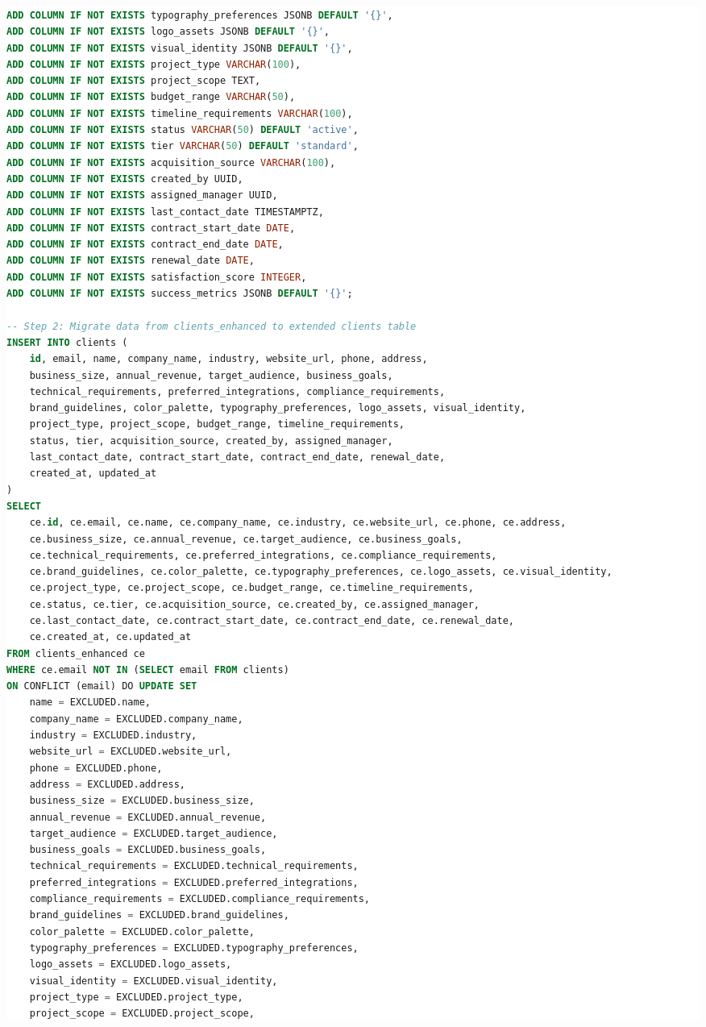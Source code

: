 ```sql
ADD COLUMN IF NOT EXISTS typography_preferences JSONB DEFAULT '{}',
ADD COLUMN IF NOT EXISTS logo_assets JSONB DEFAULT '{}',
ADD COLUMN IF NOT EXISTS visual_identity JSONB DEFAULT '{}',
ADD COLUMN IF NOT EXISTS project_type VARCHAR(100),
ADD COLUMN IF NOT EXISTS project_scope TEXT,
ADD COLUMN IF NOT EXISTS budget_range VARCHAR(50),
ADD COLUMN IF NOT EXISTS timeline_requirements VARCHAR(100),
ADD COLUMN IF NOT EXISTS status VARCHAR(50) DEFAULT 'active',
ADD COLUMN IF NOT EXISTS tier VARCHAR(50) DEFAULT 'standard',
ADD COLUMN IF NOT EXISTS acquisition_source VARCHAR(100),
ADD COLUMN IF NOT EXISTS created_by UUID,
ADD COLUMN IF NOT EXISTS assigned_manager UUID,
ADD COLUMN IF NOT EXISTS last_contact_date TIMESTAMPTZ,
ADD COLUMN IF NOT EXISTS contract_start_date DATE,
ADD COLUMN IF NOT EXISTS contract_end_date DATE,
ADD COLUMN IF NOT EXISTS renewal_date DATE,
ADD COLUMN IF NOT EXISTS satisfaction_score INTEGER,
ADD COLUMN IF NOT EXISTS success_metrics JSONB DEFAULT '{}';

-- Step 2: Migrate data from clients_enhanced to extended clients table
INSERT INTO clients (
    id, email, name, company_name, industry, website_url, phone, address,
    business_size, annual_revenue, target_audience, business_goals,
    technical_requirements, preferred_integrations, compliance_requirements,
    brand_guidelines, color_palette, typography_preferences, logo_assets, visual_identity,
    project_type, project_scope, budget_range, timeline_requirements,
    status, tier, acquisition_source, created_by, assigned_manager,
    last_contact_date, contract_start_date, contract_end_date, renewal_date,
    created_at, updated_at
)
SELECT
    ce.id, ce.email, ce.name, ce.company_name, ce.industry, ce.website_url, ce.phone, ce.address,
    ce.business_size, ce.annual_revenue, ce.target_audience, ce.business_goals,
    ce.technical_requirements, ce.preferred_integrations, ce.compliance_requirements,
    ce.brand_guidelines, ce.color_palette, ce.typography_preferences, ce.logo_assets, ce.visual_identity,
    ce.project_type, ce.project_scope, ce.budget_range, ce.timeline_requirements,
    ce.status, ce.tier, ce.acquisition_source, ce.created_by, ce.assigned_manager,
    ce.last_contact_date, ce.contract_start_date, ce.contract_end_date, ce.renewal_date,
    ce.created_at, ce.updated_at
FROM clients_enhanced ce
WHERE ce.email NOT IN (SELECT email FROM clients)
ON CONFLICT (email) DO UPDATE SET
    name = EXCLUDED.name,
    company_name = EXCLUDED.company_name,
    industry = EXCLUDED.industry,
    website_url = EXCLUDED.website_url,
    phone = EXCLUDED.phone,
    address = EXCLUDED.address,
    business_size = EXCLUDED.business_size,
    annual_revenue = EXCLUDED.annual_revenue,
    target_audience = EXCLUDED.target_audience,
    business_goals = EXCLUDED.business_goals,
    technical_requirements = EXCLUDED.technical_requirements,
    preferred_integrations = EXCLUDED.preferred_integrations,
    compliance_requirements = EXCLUDED.compliance_requirements,
    brand_guidelines = EXCLUDED.brand_guidelines,
    color_palette = EXCLUDED.color_palette,
    typography_preferences = EXCLUDED.typography_preferences,
    logo_assets = EXCLUDED.logo_assets,
    visual_identity = EXCLUDED.visual_identity,
    project_type = EXCLUDED.project_type,
    project_scope = EXCLUDED.project_scope,
```
